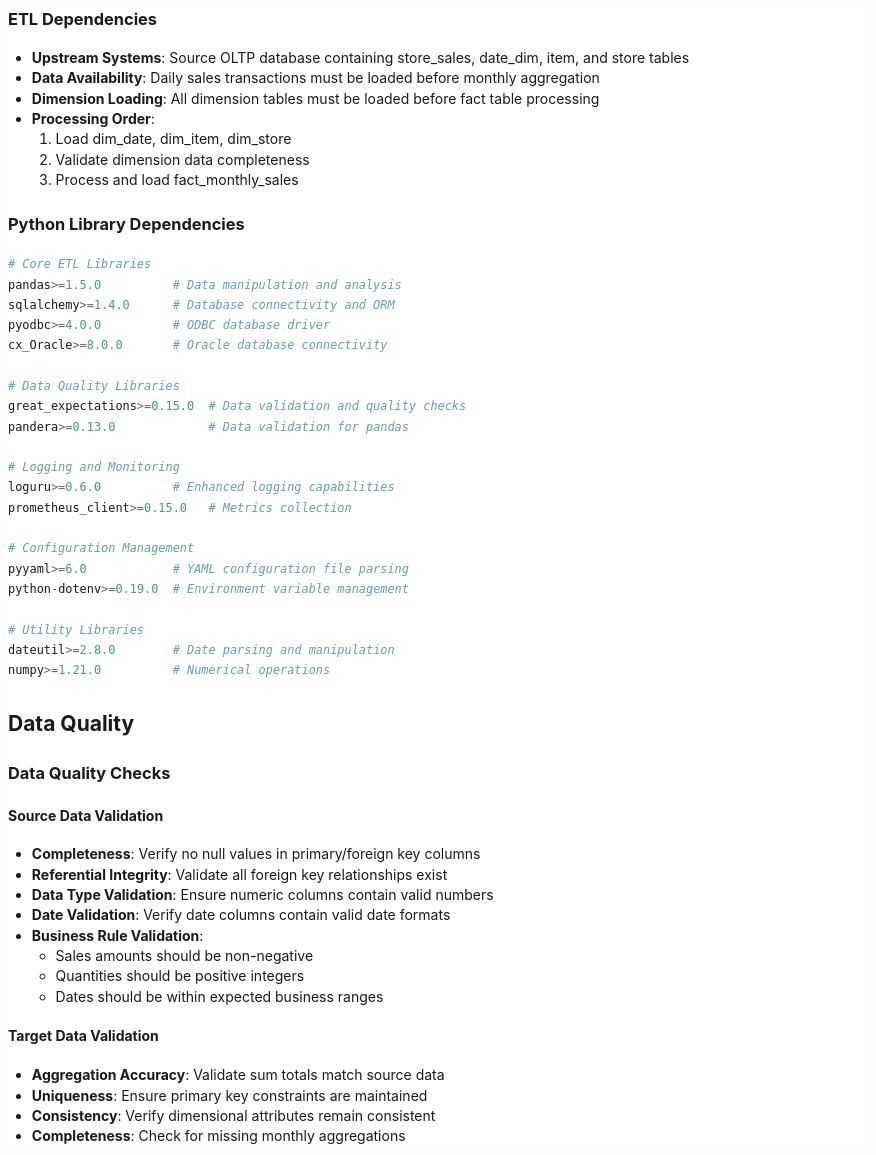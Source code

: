 ### ETL Dependencies
- **Upstream Systems**: Source OLTP database containing store_sales, date_dim, item, and store tables
- **Data Availability**: Daily sales transactions must be loaded before monthly aggregation
- **Dimension Loading**: All dimension tables must be loaded before fact table processing
- **Processing Order**: 
  1. Load dim_date, dim_item, dim_store
  2. Validate dimension data completeness
  3. Process and load fact_monthly_sales

### Python Library Dependencies
```python
# Core ETL Libraries
pandas>=1.5.0          # Data manipulation and analysis
sqlalchemy>=1.4.0      # Database connectivity and ORM
pyodbc>=4.0.0          # ODBC database driver
cx_Oracle>=8.0.0       # Oracle database connectivity

# Data Quality Libraries
great_expectations>=0.15.0  # Data validation and quality checks
pandera>=0.13.0             # Data validation for pandas

# Logging and Monitoring
loguru>=0.6.0          # Enhanced logging capabilities
prometheus_client>=0.15.0   # Metrics collection

# Configuration Management
pyyaml>=6.0            # YAML configuration file parsing
python-dotenv>=0.19.0  # Environment variable management

# Utility Libraries
dateutil>=2.8.0        # Date parsing and manipulation
numpy>=1.21.0          # Numerical operations
```

## Data Quality

### Data Quality Checks

#### Source Data Validation
- **Completeness**: Verify no null values in primary/foreign key columns
- **Referential Integrity**: Validate all foreign key relationships exist
- **Data Type Validation**: Ensure numeric columns contain valid numbers
- **Date Validation**: Verify date columns contain valid date formats
- **Business Rule Validation**: 
  - Sales amounts should be non-negative
  - Quantities should be positive integers
  - Dates should be within expected business ranges

#### Target Data Validation
- **Aggregation Accuracy**: Validate sum totals match source data
- **Uniqueness**: Ensure primary key constraints are maintained
- **Consistency**: Verify dimensional attributes remain consistent
- **Completeness**: Check for missing monthly aggregations
